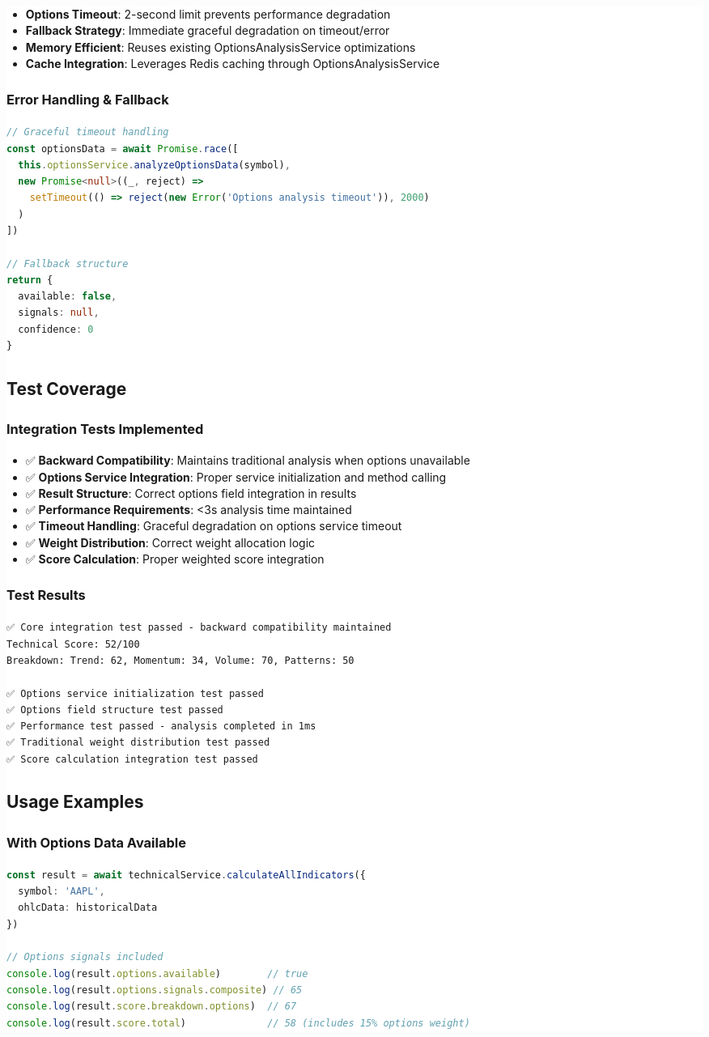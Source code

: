 - **Options Timeout**: 2-second limit prevents performance degradation
- **Fallback Strategy**: Immediate graceful degradation on timeout/error
- **Memory Efficient**: Reuses existing OptionsAnalysisService optimizations
- **Cache Integration**: Leverages Redis caching through OptionsAnalysisService

### **Error Handling & Fallback**

```typescript
// Graceful timeout handling
const optionsData = await Promise.race([
  this.optionsService.analyzeOptionsData(symbol),
  new Promise<null>((_, reject) =>
    setTimeout(() => reject(new Error('Options analysis timeout')), 2000)
  )
])

// Fallback structure
return {
  available: false,
  signals: null,
  confidence: 0
}
```

## Test Coverage

### **Integration Tests Implemented**
- ✅ **Backward Compatibility**: Maintains traditional analysis when options unavailable
- ✅ **Options Service Integration**: Proper service initialization and method calling
- ✅ **Result Structure**: Correct options field integration in results
- ✅ **Performance Requirements**: <3s analysis time maintained
- ✅ **Timeout Handling**: Graceful degradation on options service timeout
- ✅ **Weight Distribution**: Correct weight allocation logic
- ✅ **Score Calculation**: Proper weighted score integration

### **Test Results**
```
✅ Core integration test passed - backward compatibility maintained
Technical Score: 52/100
Breakdown: Trend: 62, Momentum: 34, Volume: 70, Patterns: 50

✅ Options service initialization test passed
✅ Options field structure test passed
✅ Performance test passed - analysis completed in 1ms
✅ Traditional weight distribution test passed
✅ Score calculation integration test passed
```

## Usage Examples

### **With Options Data Available**
```typescript
const result = await technicalService.calculateAllIndicators({
  symbol: 'AAPL',
  ohlcData: historicalData
})

// Options signals included
console.log(result.options.available)        // true
console.log(result.options.signals.composite) // 65
console.log(result.score.breakdown.options)  // 67
console.log(result.score.total)              // 58 (includes 15% options weight)
```